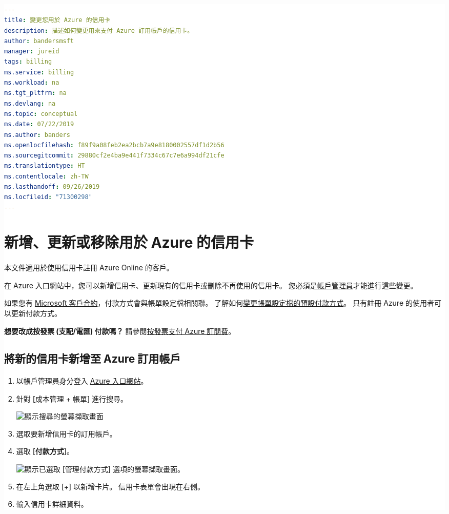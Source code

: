 ```yaml
---
title: 變更您用於 Azure 的信用卡
description: 描述如何變更用來支付 Azure 訂用帳戶的信用卡。
author: bandersmsft
manager: jureid
tags: billing
ms.service: billing
ms.workload: na
ms.tgt_pltfrm: na
ms.devlang: na
ms.topic: conceptual
ms.date: 07/22/2019
ms.author: banders
ms.openlocfilehash: f89f9a08feb2ea2bcb7a9e8180002557df1d2b56
ms.sourcegitcommit: 29880cf2e4ba9e441f7334c67c7e6a994df21cfe
ms.translationtype: HT
ms.contentlocale: zh-TW
ms.lasthandoff: 09/26/2019
ms.locfileid: "71300298"
---
```

# <a name="add-update-or-remove-a-credit-card-for-azure"></a>新增、更新或移除用於 Azure 的信用卡

本文件適用於使用信用卡註冊 Azure Online 的客戶。

在 Azure 入口網站中，您可以新增信用卡、更新現有的信用卡或刪除不再使用的信用卡。 您必須是[帳戶管理員](billing-subscription-transfer.md#whoisaa)才能進行這些變更。

如果您有 [Microsoft 客戶合約](#check-access-to-a-microsoft-customer-agreement)，付款方式會與帳單設定檔相關聯。 了解如何[變更帳單設定檔的預設付款方式](#change-payment-method-for-a-billing-profile)。 只有註冊 Azure 的使用者可以更新付款方式。

**想要改成按發票 (支配/電匯) 付款嗎？** 請參閱[按發票支付 Azure 訂閱費](billing-how-to-pay-by-invoice.md)。

<a id="addcard"></a>

## <a name="add-a-new-credit-card-to-an-azure-subscription"></a>將新的信用卡新增至 Azure 訂用帳戶

1. 以帳戶管理員身分登入 [Azure 入口網站](https://portal.azure.com)。
1. 針對 [成本管理 + 帳單]  進行搜尋。

    ![顯示搜尋的螢幕擷取畫面](./media/billing-how-to-change-credit-card/search.png)

1. 選取要新增信用卡的訂用帳戶。
1. 選取 [**付款方式**]。

    ![顯示已選取 [管理付款方式] 選項的螢幕擷取畫面。](./media/billing-how-to-change-credit-card/payment-methods-blade-x.png)

1. 在左上角選取 [+] 以新增卡片。 信用卡表單會出現在右側。
1. 輸入信用卡詳細資料。
